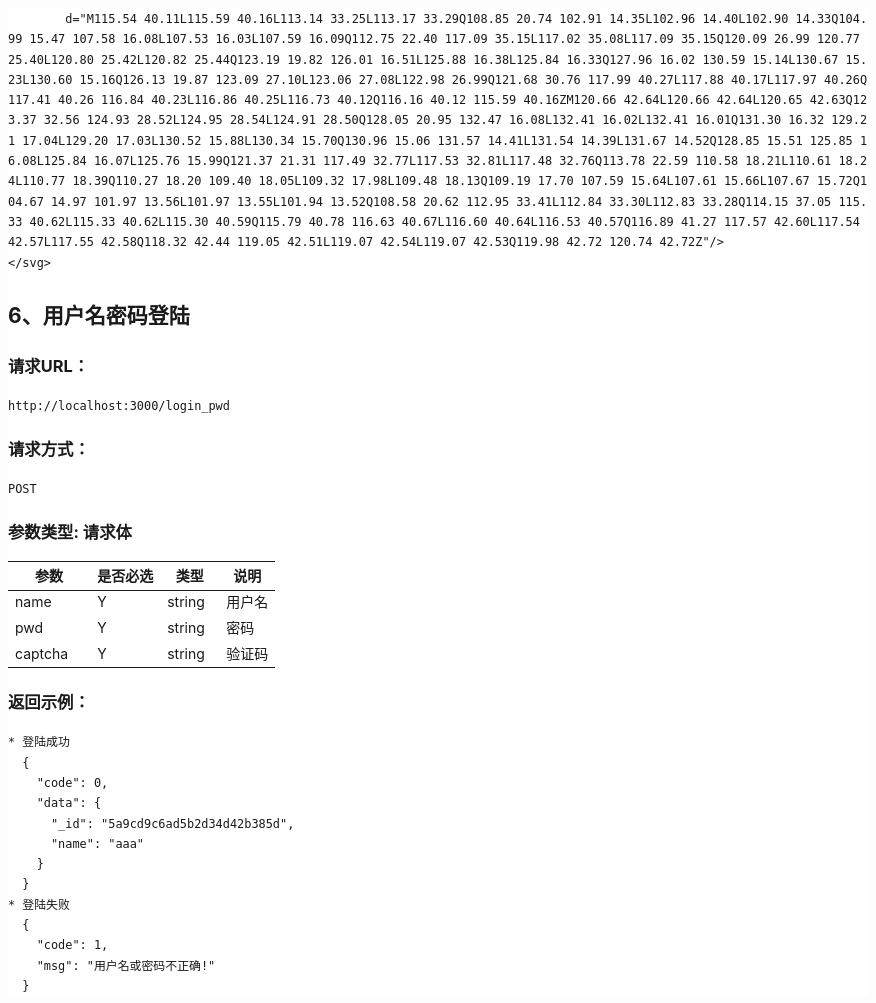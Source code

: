             d="M115.54 40.11L115.59 40.16L113.14 33.25L113.17 33.29Q108.85 20.74 102.91 14.35L102.96 14.40L102.90 14.33Q104.99 15.47 107.58 16.08L107.53 16.03L107.59 16.09Q112.75 22.40 117.09 35.15L117.02 35.08L117.09 35.15Q120.09 26.99 120.77 25.40L120.80 25.42L120.82 25.44Q123.19 19.82 126.01 16.51L125.88 16.38L125.84 16.33Q127.96 16.02 130.59 15.14L130.67 15.23L130.60 15.16Q126.13 19.87 123.09 27.10L123.06 27.08L122.98 26.99Q121.68 30.76 117.99 40.27L117.88 40.17L117.97 40.26Q117.41 40.26 116.84 40.23L116.86 40.25L116.73 40.12Q116.16 40.12 115.59 40.16ZM120.66 42.64L120.66 42.64L120.65 42.63Q123.37 32.56 124.93 28.52L124.95 28.54L124.91 28.50Q128.05 20.95 132.47 16.08L132.41 16.02L132.41 16.01Q131.30 16.32 129.21 17.04L129.20 17.03L130.52 15.88L130.34 15.70Q130.96 15.06 131.57 14.41L131.54 14.39L131.67 14.52Q128.85 15.51 125.85 16.08L125.84 16.07L125.76 15.99Q121.37 21.31 117.49 32.77L117.53 32.81L117.48 32.76Q113.78 22.59 110.58 18.21L110.61 18.24L110.77 18.39Q110.27 18.20 109.40 18.05L109.32 17.98L109.48 18.13Q109.19 17.70 107.59 15.64L107.61 15.66L107.67 15.72Q104.67 14.97 101.97 13.56L101.97 13.55L101.94 13.52Q108.58 20.62 112.95 33.41L112.84 33.30L112.83 33.28Q114.15 37.05 115.33 40.62L115.33 40.62L115.30 40.59Q115.79 40.78 116.63 40.67L116.60 40.64L116.53 40.57Q116.89 41.27 117.57 42.60L117.54 42.57L117.55 42.58Q118.32 42.44 119.05 42.51L119.07 42.54L119.07 42.53Q119.98 42.72 120.74 42.72Z"/>
    </svg>


## 6、用户名密码登陆

### 请求URL：
	http://localhost:3000/login_pwd

### 请求方式：
	POST

### 参数类型: 请求体

|参数		|是否必选 |类型     |说明|
| ------- | -------- | ------ | ------ |
|name       |Y       |string   |用户名|
|pwd        |Y       |string   |密码|
|captcha    |Y       |string   |验证码|

### 返回示例：
    * 登陆成功
      {
        "code": 0,
        "data": {
          "_id": "5a9cd9c6ad5b2d34d42b385d",
          "name": "aaa"
        }
      }
    * 登陆失败
      {
        "code": 1,
        "msg": "用户名或密码不正确!"
      }
